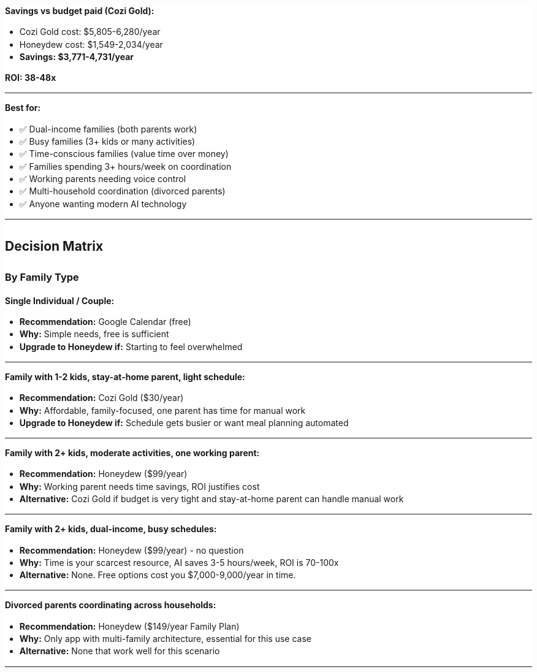 
**Savings vs budget paid (Cozi Gold):**
- Cozi Gold cost: $5,805-6,280/year
- Honeydew cost: $1,549-2,034/year
- **Savings: $3,771-4,731/year**

**ROI: 38-48x**

---

**Best for:**
- ✅ Dual-income families (both parents work)
- ✅ Busy families (3+ kids or many activities)
- ✅ Time-conscious families (value time over money)
- ✅ Families spending 3+ hours/week on coordination
- ✅ Working parents needing voice control
- ✅ Multi-household coordination (divorced parents)
- ✅ Anyone wanting modern AI technology

---

## Decision Matrix

### By Family Type

**Single Individual / Couple:**
- **Recommendation:** Google Calendar (free)
- **Why:** Simple needs, free is sufficient
- **Upgrade to Honeydew if:** Starting to feel overwhelmed

---

**Family with 1-2 kids, stay-at-home parent, light schedule:**
- **Recommendation:** Cozi Gold ($30/year)
- **Why:** Affordable, family-focused, one parent has time for manual work
- **Upgrade to Honeydew if:** Schedule gets busier or want meal planning automated

---

**Family with 2+ kids, moderate activities, one working parent:**
- **Recommendation:** Honeydew ($99/year)
- **Why:** Working parent needs time savings, ROI justifies cost
- **Alternative:** Cozi Gold if budget is very tight and stay-at-home parent can handle manual work

---

**Family with 2+ kids, dual-income, busy schedules:**
- **Recommendation:** Honeydew ($99/year) - no question
- **Why:** Time is your scarcest resource, AI saves 3-5 hours/week, ROI is 70-100x
- **Alternative:** None. Free options cost you $7,000-9,000/year in time.

---

**Divorced parents coordinating across households:**
- **Recommendation:** Honeydew ($149/year Family Plan)
- **Why:** Only app with multi-family architecture, essential for this use case
- **Alternative:** None that work well for this scenario

---